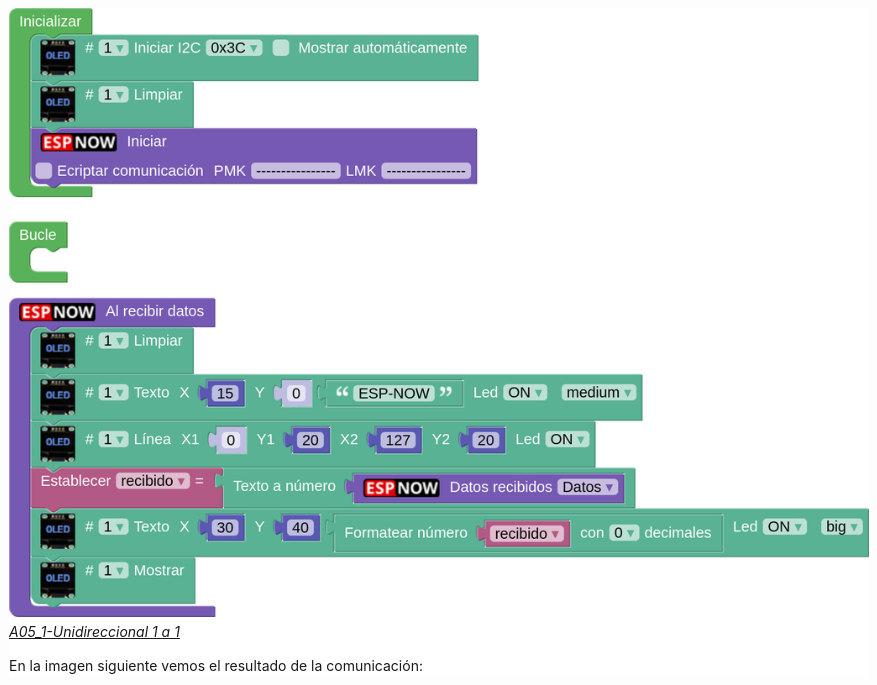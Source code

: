 ![A05_1-Unidireccional 1 a 1](../img/actividadesMOD/A05_1_ESPNOW_Receptor.png)  
*[A05_1-Unidireccional 1 a 1](../program/actividadesAB/MOD/A05_1_ESPNOW_Receptor.abp)*

</center>

En la imagen siguiente vemos el resultado de la comunicación:

<center>
